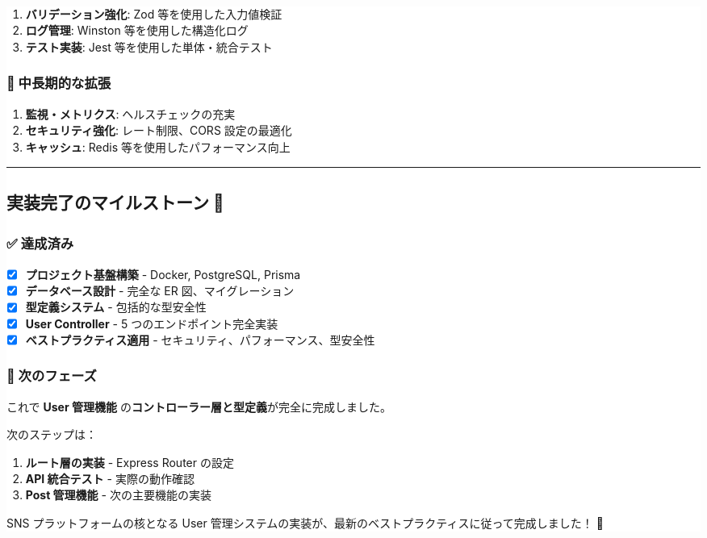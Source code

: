 1. **バリデーション強化**: Zod 等を使用した入力値検証
2. **ログ管理**: Winston 等を使用した構造化ログ
3. **テスト実装**: Jest 等を使用した単体・統合テスト

### 🚀 中長期的な拡張

1. **監視・メトリクス**: ヘルスチェックの充実
2. **セキュリティ強化**: レート制限、CORS 設定の最適化
3. **キャッシュ**: Redis 等を使用したパフォーマンス向上

---

## 実装完了のマイルストーン 🎉

### ✅ 達成済み

- [x] **プロジェクト基盤構築** - Docker, PostgreSQL, Prisma
- [x] **データベース設計** - 完全な ER 図、マイグレーション
- [x] **型定義システム** - 包括的な型安全性
- [x] **User Controller** - 5 つのエンドポイント完全実装
- [x] **ベストプラクティス適用** - セキュリティ、パフォーマンス、型安全性

### 🔄 次のフェーズ

これで **User 管理機能** の**コントローラー層と型定義**が完全に完成しました。

次のステップは：

1. **ルート層の実装** - Express Router の設定
2. **API 統合テスト** - 実際の動作確認
3. **Post 管理機能** - 次の主要機能の実装

SNS プラットフォームの核となる User 管理システムの実装が、最新のベストプラクティスに従って完成しました！ 🚀
